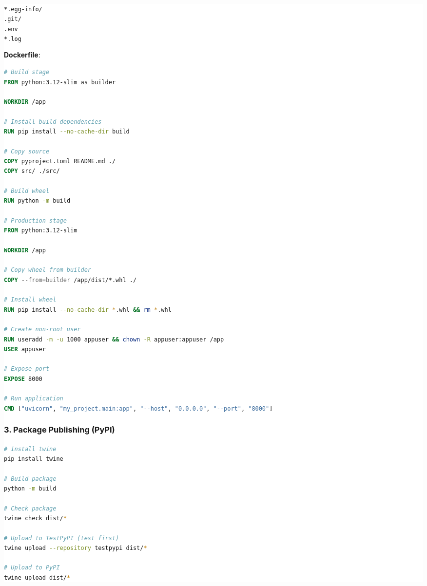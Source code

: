 ```
*.egg-info/
.git/
.env
*.log
```

**Dockerfile**:

```dockerfile
# Build stage
FROM python:3.12-slim as builder

WORKDIR /app

# Install build dependencies
RUN pip install --no-cache-dir build

# Copy source
COPY pyproject.toml README.md ./
COPY src/ ./src/

# Build wheel
RUN python -m build

# Production stage
FROM python:3.12-slim

WORKDIR /app

# Copy wheel from builder
COPY --from=builder /app/dist/*.whl ./

# Install wheel
RUN pip install --no-cache-dir *.whl && rm *.whl

# Create non-root user
RUN useradd -m -u 1000 appuser && chown -R appuser:appuser /app
USER appuser

# Expose port
EXPOSE 8000

# Run application
CMD ["uvicorn", "my_project.main:app", "--host", "0.0.0.0", "--port", "8000"]
```

### 3. Package Publishing (PyPI)

```bash
# Install twine
pip install twine

# Build package
python -m build

# Check package
twine check dist/*

# Upload to TestPyPI (test first)
twine upload --repository testpypi dist/*

# Upload to PyPI
twine upload dist/*
```
